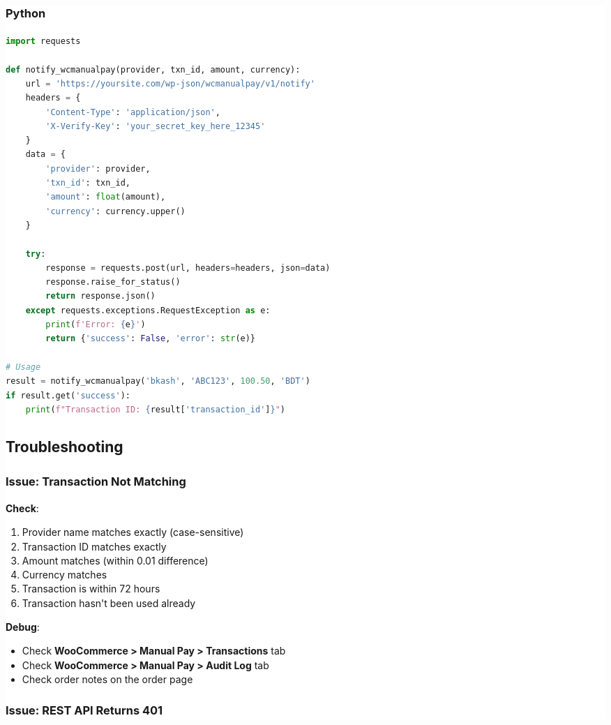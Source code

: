 ### Python

```python
import requests

def notify_wcmanualpay(provider, txn_id, amount, currency):
    url = 'https://yoursite.com/wp-json/wcmanualpay/v1/notify'
    headers = {
        'Content-Type': 'application/json',
        'X-Verify-Key': 'your_secret_key_here_12345'
    }
    data = {
        'provider': provider,
        'txn_id': txn_id,
        'amount': float(amount),
        'currency': currency.upper()
    }
    
    try:
        response = requests.post(url, headers=headers, json=data)
        response.raise_for_status()
        return response.json()
    except requests.exceptions.RequestException as e:
        print(f'Error: {e}')
        return {'success': False, 'error': str(e)}

# Usage
result = notify_wcmanualpay('bkash', 'ABC123', 100.50, 'BDT')
if result.get('success'):
    print(f"Transaction ID: {result['transaction_id']}")
```

## Troubleshooting

### Issue: Transaction Not Matching

**Check**:
1. Provider name matches exactly (case-sensitive)
2. Transaction ID matches exactly
3. Amount matches (within 0.01 difference)
4. Currency matches
5. Transaction is within 72 hours
6. Transaction hasn't been used already

**Debug**:
- Check **WooCommerce > Manual Pay > Transactions** tab
- Check **WooCommerce > Manual Pay > Audit Log** tab
- Check order notes on the order page

### Issue: REST API Returns 401
